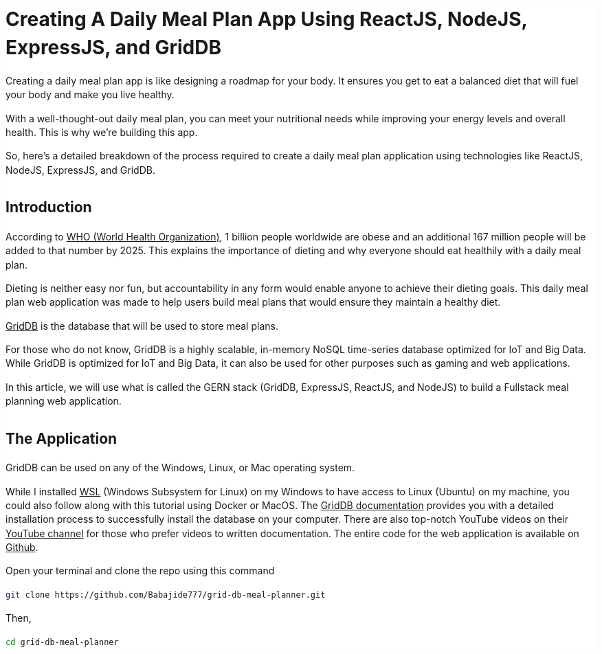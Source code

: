# Creating A Daily Meal Plan App Using ReactJS, NodeJS, ExpressJS, and GridDB

Creating a daily meal plan app is like designing a roadmap for your body. It ensures you get to eat a balanced diet that will fuel your body and make you live healthy.

With a well-thought-out daily meal plan, you can meet your nutritional needs while improving your energy levels and overall health. This is why we’re building this app.

So, here’s a detailed breakdown of the process required to create a daily meal plan application using technologies like ReactJS, NodeJS, ExpressJS, and GridDB.

## Introduction

According to [WHO (World Health Organization)](https://www.who.int/news/item/04-03-2022-world-obesity-day-2022-accelerating-action-to-stop-obesity), 1 billion people worldwide are obese and an additional 167 million people will be added to that number by 2025. This explains the importance of dieting and why everyone should eat healthily with a daily meal plan.

Dieting is neither easy nor fun, but accountability in any form would enable anyone to achieve their dieting goals. This daily meal plan web application was made to help users build meal plans that would ensure they maintain a healthy diet.

[GridDB](https://griddb.net/en/) is the database that will be used to store meal plans.

For those who do not know, GridDB is a highly scalable, in-memory NoSQL time-series database optimized for IoT and Big Data. While GridDB is optimized for IoT and Big Data, it can also be used for other purposes such as gaming and web applications.

In this article, we will use what is called the GERN stack (GridDB, ExpressJS, ReactJS, and NodeJS) to build a Fullstack meal planning web application.

## The Application

GridDB can be used on any of the Windows, Linux, or Mac operating system.

While I installed [WSL](https://learn.microsoft.com/en-us/windows/wsl/) (Windows Subsystem for Linux) on my Windows to have access to Linux (Ubuntu) on my machine, you could also follow along with this tutorial using Docker or MacOS. The [GridDB documentation](https://docs.griddb.net/latest/gettingstarted/wsl/) provides you with a detailed installation process to successfully install the database on your computer. There are also top-notch YouTube videos on their [YouTube channel](https://www.youtube.com/@GridDB) for those who prefer videos to written documentation. The entire code for the web application is available on [Github](https://www.youtube.com/@GridDB).

Open your terminal and clone the repo using this command

```bash
git clone https://github.com/Babajide777/grid-db-meal-planner.git
```

Then,

```bash
cd grid-db-meal-planner
```
